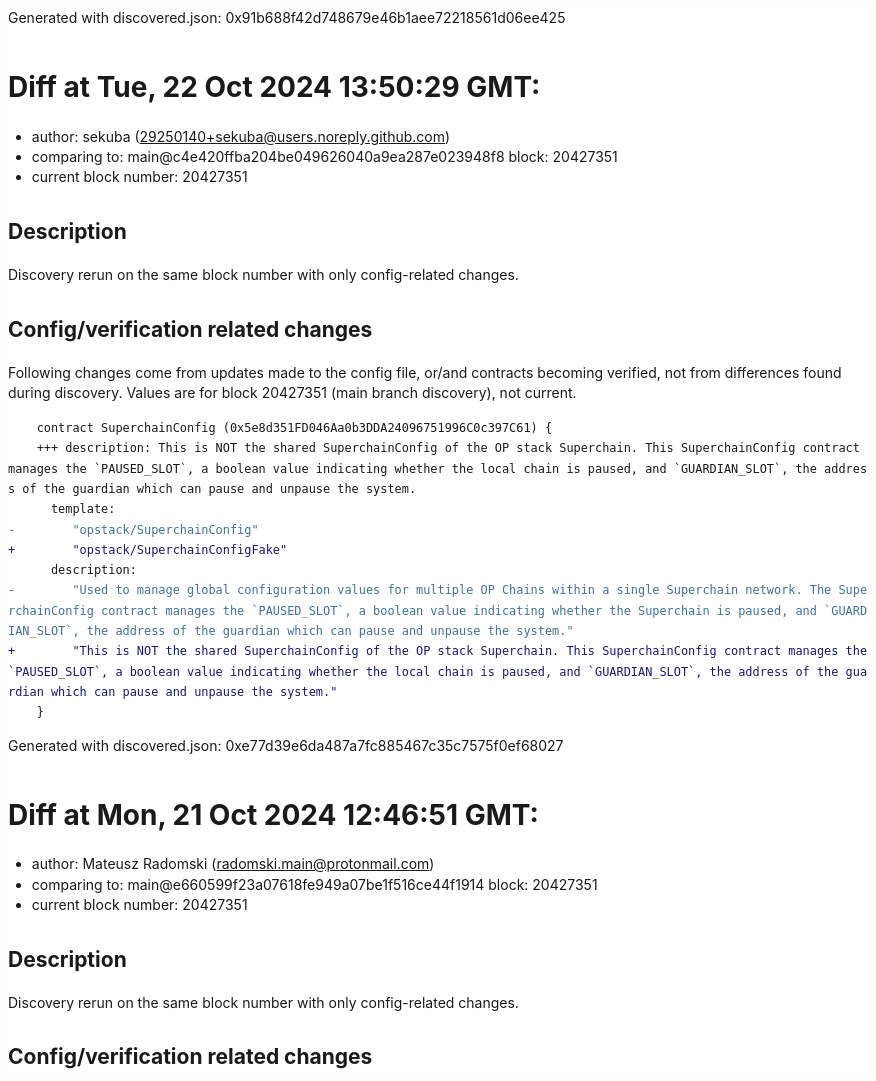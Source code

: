 Generated with discovered.json: 0x91b688f42d748679e46b1aee72218561d06ee425

# Diff at Tue, 22 Oct 2024 13:50:29 GMT:

- author: sekuba (<29250140+sekuba@users.noreply.github.com>)
- comparing to: main@c4e420ffba204be049626040a9ea287e023948f8 block: 20427351
- current block number: 20427351

## Description

Discovery rerun on the same block number with only config-related changes.

## Config/verification related changes

Following changes come from updates made to the config file,
or/and contracts becoming verified, not from differences found during
discovery. Values are for block 20427351 (main branch discovery), not current.

```diff
    contract SuperchainConfig (0x5e8d351FD046Aa0b3DDA24096751996C0c397C61) {
    +++ description: This is NOT the shared SuperchainConfig of the OP stack Superchain. This SuperchainConfig contract manages the `PAUSED_SLOT`, a boolean value indicating whether the local chain is paused, and `GUARDIAN_SLOT`, the address of the guardian which can pause and unpause the system.
      template:
-        "opstack/SuperchainConfig"
+        "opstack/SuperchainConfigFake"
      description:
-        "Used to manage global configuration values for multiple OP Chains within a single Superchain network. The SuperchainConfig contract manages the `PAUSED_SLOT`, a boolean value indicating whether the Superchain is paused, and `GUARDIAN_SLOT`, the address of the guardian which can pause and unpause the system."
+        "This is NOT the shared SuperchainConfig of the OP stack Superchain. This SuperchainConfig contract manages the `PAUSED_SLOT`, a boolean value indicating whether the local chain is paused, and `GUARDIAN_SLOT`, the address of the guardian which can pause and unpause the system."
    }
```

Generated with discovered.json: 0xe77d39e6da487a7fc885467c35c7575f0ef68027

# Diff at Mon, 21 Oct 2024 12:46:51 GMT:

- author: Mateusz Radomski (<radomski.main@protonmail.com>)
- comparing to: main@e660599f23a07618fe949a07be1f516ce44f1914 block: 20427351
- current block number: 20427351

## Description

Discovery rerun on the same block number with only config-related changes.

## Config/verification related changes
